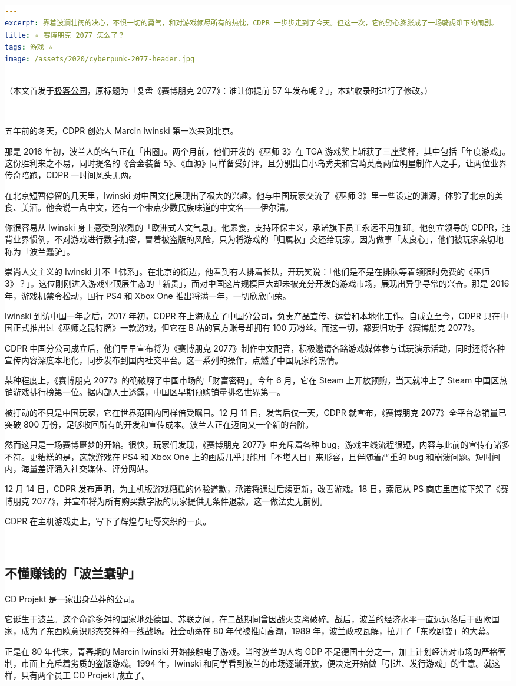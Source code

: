 ```yaml
---
excerpt: 靠着波澜壮阔的决心，不惧一切的勇气，和对游戏倾尽所有的热忱，CDPR 一步步走到了今天。但这一次，它的野心膨胀成了一场骑虎难下的闹剧。
title: ⭐️ 赛博朋克 2077 怎么了？
tags: 游戏 ⭐️
image: /assets/2020/cyberpunk-2077-header.jpg
---
```


（本文首发于[极客公园](https://www.geekpark.net/news/271446)，原标题为「复盘《赛博朋克 2077》：谁让你提前 57 年发布呢？」，本站收录时进行了修改。）

<br>

五年前的冬天，CDPR 创始人 Marcin Iwinski 第一次来到北京。

那是 2016 年初，波兰人的名气正在「出圈」。两个月前，他们开发的《巫师 3》在 TGA 游戏奖上斩获了三座奖杯，其中包括「年度游戏」。这份胜利来之不易，同时提名的《合金装备 5》、《血源》同样备受好评，且分别出自小岛秀夫和宫崎英高两位明星制作人之手。让两位业界传奇陪跑，CDPR 一时间风头无两。

在北京短暂停留的几天里，Iwinski 对中国文化展现出了极大的兴趣。他与中国玩家交流了《巫师 3》里一些设定的渊源，体验了北京的美食、美酒。他会说一点中文，还有一个带点少数民族味道的中文名——伊尔清。

你很容易从 Iwinski 身上感受到浓烈的「欧洲式人文气息」。他素食，支持环保主义，承诺旗下员工永远不用加班。他创立领导的 CDPR，违背业界惯例，不对游戏进行数字加密，冒着被盗版的风险，只为将游戏的「归属权」交还给玩家。因为做事「太良心」，他们被玩家亲切地称为「波兰蠢驴」。

崇尚人文主义的 Iwinski 并不「佛系」。在北京的街边，他看到有人排着长队，开玩笑说：「他们是不是在排队等着领限时免费的《巫师 3》？」。这位刚刚进入游戏业顶层生态的「新贵」，面对中国这片规模巨大却未被充分开发的游戏市场，展现出异乎寻常的兴奋。那是 2016 年，游戏机禁令松动，国行 PS4 和 Xbox One 推出将满一年，一切欣欣向荣。

Iwinski 到访中国一年之后，2017 年初，CDPR 在上海成立了中国分公司，负责产品宣传、运营和本地化工作。自成立至今，CDPR 只在中国正式推出过《巫师之昆特牌》一款游戏，但它在 B 站的官方账号却拥有 100 万粉丝。而这一切，都要归功于《赛博朋克 2077》。

CDPR 中国分公司成立后，他们早早宣布将为《赛博朋克 2077》制作中文配音，积极邀请各路游戏媒体参与试玩演示活动，同时还将各种宣传内容深度本地化，同步发布到国内社交平台。这一系列的操作，点燃了中国玩家的热情。

某种程度上，《赛博朋克 2077》的确破解了中国市场的「财富密码」。今年 6 月，它在 Steam 上开放预购，当天就冲上了 Steam 中国区热销游戏排行榜第一位。据内部人士透露，中国区早期预购销量排名世界第一。

被打动的不只是中国玩家，它在世界范围内同样倍受瞩目。12 月 11 日，发售后仅一天，CDPR 就宣布，《赛博朋克 2077》全平台总销量已突破 800 万份，足够收回所有的开发和宣传成本。波兰人正在迈向又一个新的台阶。

然而这只是一场赛博噩梦的开始。很快，玩家们发现，《赛博朋克 2077》中充斥着各种 bug，游戏主线流程很短，内容与此前的宣传有诸多不符。更糟糕的是，这款游戏在 PS4 和 Xbox One 上的画质几乎只能用「不堪入目」来形容，且伴随着严重的 bug 和崩溃问题。短时间内，海量差评涌入社交媒体、评分网站。

12 月 14 日，CDPR 发布声明，为主机版游戏糟糕的体验道歉，承诺将通过后续更新，改善游戏。18 日，索尼从 PS 商店里直接下架了《赛博朋克 2077》，并宣布将为所有购买数字版的玩家提供无条件退款。这一做法史无前例。

CDPR 在主机游戏史上，写下了辉煌与耻辱交织的一页。

<br>

## 不懂赚钱的「波兰蠢驴」

CD Projekt 是一家出身草莽的公司。

它诞生于波兰。这个命途多舛的国家地处德国、苏联之间，在二战期间曾因战火支离破碎。战后，波兰的经济水平一直远远落后于西欧国家，成为了东西欧意识形态交锋的一线战场。社会动荡在 80 年代被推向高潮，1989 年，波兰政权瓦解，拉开了「东欧剧变」的大幕。

正是在 80 年代末，青春期的 Marcin Iwinski 开始接触电子游戏。当时波兰的人均 GDP 不足德国十分之一，加上计划经济对市场的严格管制，市面上充斥着劣质的盗版游戏。1994 年，Iwinski 和同学看到波兰的市场逐渐开放，便决定开始做「引进、发行游戏」的生意。就这样，只有两个员工 CD Projekt 成立了。
